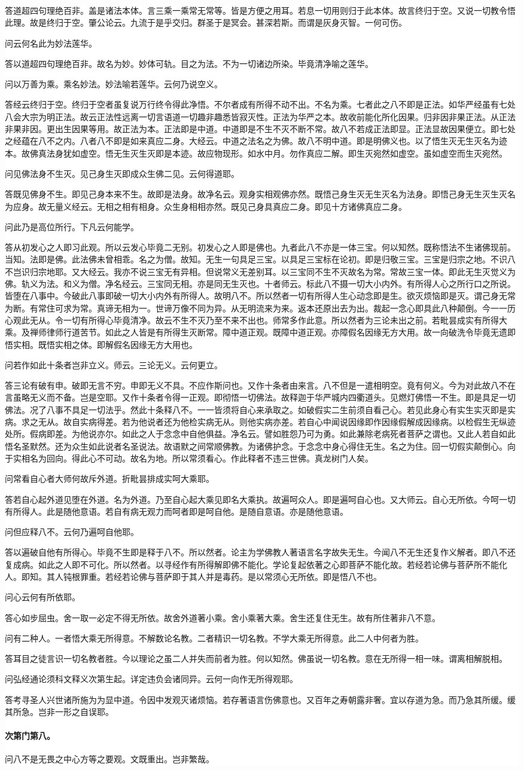 答道超四句理绝百非。盖是诸法本体。言三乘一乘常无常等。皆是方便之用耳。若息一切用则归于此本体。故言终归于空。又说一切教令悟此理。故是终归于空。肇公论云。九流于是乎交归。群圣于是冥会。甚深若斯。而谓是灰身灭智。一何可伤。

问云何名此为妙法莲华。

答以道超四句理绝百非。故名为妙。妙体可轨。目之为法。不为一切诸边所染。毕竟清净喻之莲华。

问以万善为乘。乘名妙法。妙法喻若莲华。云何乃说空义。

答经云终归于空。终归于空者虽复说万行终令得此净悟。不尔者成有所得不动不出。不名为乘。七者此之八不即是正法。如华严经虽有七处八会大宗为明正法。故云正法性远离一切言语道一切趣非趣悉皆寂灭性。正法为华严之本。故收前能化所化因果。归非因非果正法。从正法非果非因。更出生因果等用。故正法为本。正法即是中道。中道即是不生不灭不断不常。故八不若成正法即显。正法显故因果便立。即七处之经蕴在八不之内。八者八不即是如来真应二身。大经云。中道之法名之为佛。故八不明中道。即是明佛义也。以了悟生灭无生灭名为迹本。故佛真法身犹如虚空。悟无生灭生灭即是本迹。故应物现形。如水中月。勿作真应二解。即生灭宛然如虚空。虽如虚空而生灭宛然。

问见佛法身不生灭。见己身生灭即成众生佛二见。云何得道耶。

答既见佛身不生。即见己身本来不生。故即是法身。故净名云。观身实相观佛亦然。既悟己身生灭无生灭名为法身。即悟己身无生灭生灭名为应身。故无量义经云。无相之相有相身。众生身相相亦然。既见己身具真应二身。即见十方诸佛真应二身。

问此乃是高位所行。下凡云何能学。

答从初发心之人即习此观。所以云发心毕竟二无别。初发心之人即是佛也。九者此八不亦是一体三宝。何以知然。既称悟法不生诸佛现前。当知。法即是佛。此法佛未曾相乖。名之为僧。故知。无生一句具足三宝。以具足三宝标在论初。即是归敬三宝。三宝是归宗之地。不识八不岂识归宗地耶。又大经云。我亦不说三宝无有异相。但说常义无差别耳。以三宝同不生不灭故名为常。常故三宝一体。即此无生灭觉义为佛。轨义为法。和义为僧。净名经云。三宝同无相。亦是同无生灭也。十者师云。标此八不摄一切大小内外。有所得人心之所行口之所说。皆堕在八事中。今破此八事即破一切大小内外有所得人。故明八不。所以然者一切有所得人生心动念即是生。欲灭烦恼即是灭。谓己身无常为断。有常住可求为常。真谛无相为一。世谛万像不同为异。从无明流来为来。返本还原出去为出。裁起一念心即具此八种颠倒。今一一历心观此无从。令一切有所得心毕竟清净。故云不生不灭乃至不来不出也。师常多作此意。所以然者为三论未出之前。若毗昙成实有所得大乘。及禅师律师行道苦节。如此之人皆是有所得生灭断常。障中道正观。既障中道正观。亦障假名因缘无方大用。故一向破洗令毕竟无遗即悟实相。既悟实相之体。即解假名因缘无方大用也。

问若作如此十条者岂非立义。师云。三论无义。云何更立。

答三论有破有申。破即无言不穷。申即无义不具。不应作斯问也。又作十条者由来言。八不但是一遣相明空。竟有何义。今为对此故八不在言虽略无义而不备。岂是空耶。又作十条者令得一正观。即彻悟一切佛法。故释迦于华严城内四衢道头。见燃灯佛悟一不生。即是具足一切佛法。况了八事不具足一切法乎。然此十条释八不。一一皆须将自心来承取之。如破假实二生前须自看己心。若见此身心有实生实灭即是实病。求之无从。故自实病得差。若为他说者还为他检实病无从。则他实病亦差。若自心中闻说因缘即作因缘假解成因缘病。以检假生无纵迹处所。假病即差。为他说亦尔。如此之人于念念中自他俱益。净名云。譬如胜怨乃可为勇。如此兼除老病死者菩萨之谓也。又此人若自如此悟名圣默然。还为众生如此说者名圣说法。故语默之间常顺佛教。为诸佛护念。于念念中身心得住无生。名之为住。回一切假实颠倒心。向于实相名为回向。得此心不可动。故名为地。所以常须看心。作此释者不违三世佛。真龙树门人矣。

问常看自心者大师何故斥外道。折毗昙排成实呵大乘耶。

答若自心起外道见堕在外道。名为外道。乃至自心起大乘见即名大乘执。故遍呵众人。即是遍呵自心也。又大师云。自心无所依。今呵一切有所得人。此是随他意语。若自有病无观力而呵者即是呵自他。是随自意语。亦是随他意语。

问但应释八不。云何乃遍呵自他耶。

答以遍破自他有所得心。毕竟不生即是释于八不。所以然者。论主为学佛教人著语言名字故失无生。今闻八不无生还复作义解者。即八不还复成病。如此之人即不可化。所以然者。以寻经作有所得解即佛不能化。学论复起依著之心即菩萨不能化故。若经若论佛与菩萨所不能化人。即知。其人钝根罪重。若经若论佛与菩萨即于其人并是毒药。是以常须心无所依。即是悟八不也。

问心云何有所依耶。

答心如步屈虫。舍一取一必定不得无所依。故舍外道著小乘。舍小乘著大乘。舍生还复住无生。故有所住著非八不意。

问有二种人。一者悟大乘无所得意。不解数论名教。二者精识一切名教。不学大乘无所得意。此二人中何者为胜。

答耳目之徒言识一切名教者胜。今以理论之虽二人并失而前者为胜。何以知然。佛虽说一切名教。意在无所得一相一味。谓离相解脱相。

问弘经通论须科文释义次第生起。详定违负会诸同异。云何一向作无所得观耶。

答考寻圣人兴世诸所施为为显中道。令因中发观灭诸烦恼。若存著语言伤佛意也。又百年之寿朝露非奢。宜以存道为急。而乃急其所缓。缓其所急。岂非一形之自误耶。

#### 次第门第八。

问八不是无畏之中心方等之要观。文既重出。岂非繁哉。
